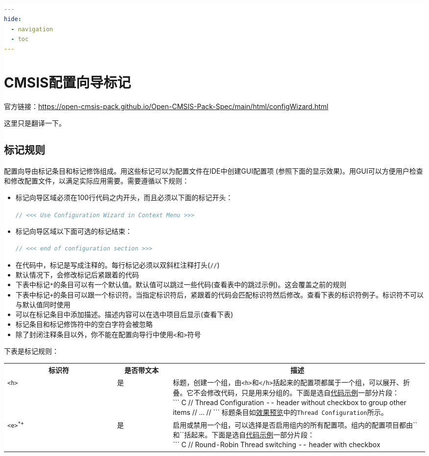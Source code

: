 ```yaml
---
hide:
  - navigation
  - toc
---
```


# CMSIS配置向导标记

官方链接：https://open-cmsis-pack.github.io/Open-CMSIS-Pack-Spec/main/html/configWizard.html

这里只是翻译一下。

## 标记规则

配置向导由标记条目和标记修饰组成。用这些标记可以为配置文件在IDE中创建GUI配置项 (参照下面的显示效果)。用GUI可以方便用户检查和修改配置文件，以满足实际应用需要。需要遵循以下规则：

- 标记向导区域必须在100行代码之内开头，而且必须以下面的标记开头：
    ``` C
    // <<< Use Configuration Wizard in Context Menu >>>
    ```
- 标记向导区域以下面可选的标记结束：
    ``` C
    // <<< end of configuration section >>>
    ```
- 在代码中，标记是写成注释的。每行标记必须以双斜杠注释打头(`//`)
- 默认情况下，会修改标记后紧跟着的代码
- 下表中标记`*`的条目可以有一个默认值。默认值可以跳过一些代码(查看表中的跳过示例)。这会覆盖之前的规则
- 下表中标记`+`的条目可以跟一个标识符。当指定标识符后，紧跟着的代码会匹配标识符然后修改。查看下表的标识符例子。标识符不可以与默认值同时使用
- 可以在标记条目中添加描述。描述内容可以在选中项目后显示(查看下表)
- 标记条目和标记修饰符中的空白字符会被忽略
- 除了封闭注释条目以外，你不能在配置向导行中使用`<`和`>`符号

下表是标记规则：

<table>
    <tbody>
        <tr>
            <th style="width:210px">标识符</th>
            <th style="width:100px">是否带文本</th>
            <th>描述</th>
        </tr>
        <tr>
            <td><code>&lt;h&gt;</code></td>
            <td>是</td>
            <td>
            标题，创建一个组，由<code>&lt;h&gt;</code>和<code>&lt;/h&gt;</code>括起来的配置项都属于一个组，可以展开、折叠。它不会修改代码，只是用来分组的。下面是选自<a href="Embedded/cmsis_config_wizard/#_3">代码示例</a>一部分片段：<br>
            ``` C
            // <h>Thread Configuration  -- header without checkbox to group other items
            //   ...
            // </h>
            ```
            标题条目如<a href="Embedded/cmsis_config_wizard/#_4">效果预览</a>中的<code>Thread Configuration</code>所示。
            </td>
        </tr>
        <tr>
            <td><code>&lt;e&gt;<sup>*+</sup></code></td>
            <td>是</td>
            <td>启用或禁用一个组，可以选择是否启用组内的所有配置项。组内的配置项目都由`<e>`和`</e>`括起来。下面是选自<a href="Embedded/cmsis_config_wizard/#_3">代码示例</a>一部分片段：<br>
            ``` C
            // <e>Round-Robin Thread switching              -- header with checkbox